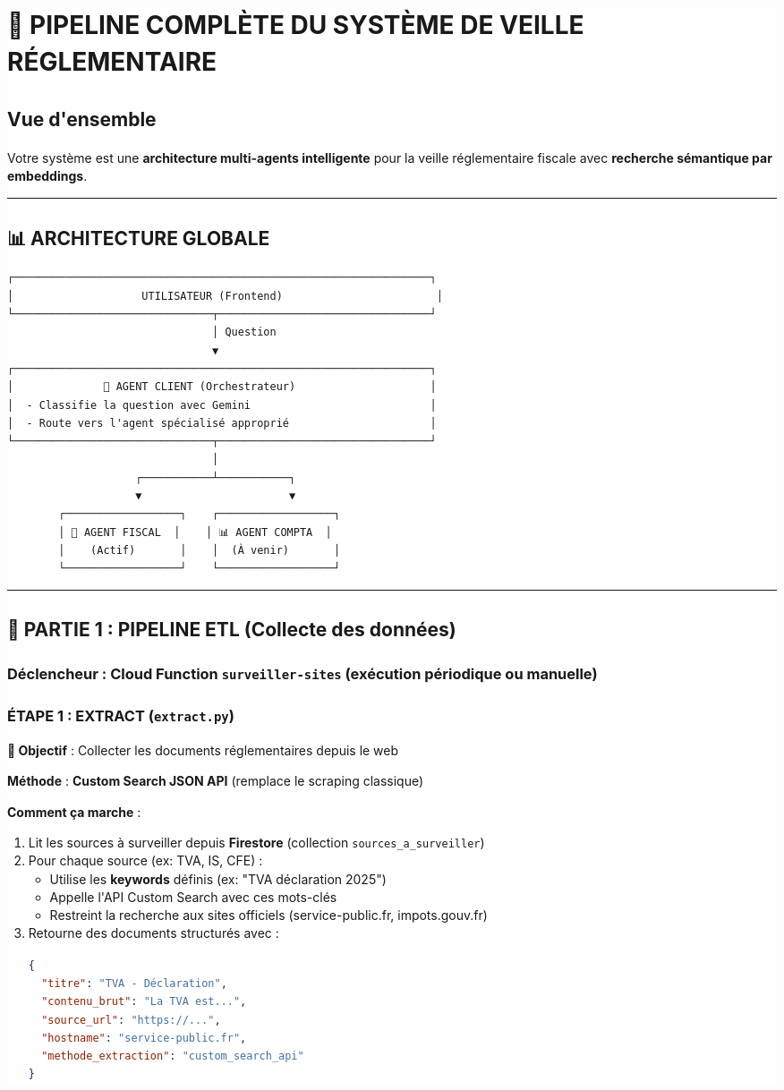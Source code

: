 # 🚀 PIPELINE COMPLÈTE DU SYSTÈME DE VEILLE RÉGLEMENTAIRE

## Vue d'ensemble
Votre système est une **architecture multi-agents intelligente** pour la veille réglementaire fiscale avec **recherche sémantique par embeddings**.

---

## 📊 ARCHITECTURE GLOBALE

```
┌─────────────────────────────────────────────────────────────────┐
│                    UTILISATEUR (Frontend)                        │
└───────────────────────────────┬─────────────────────────────────┘
                                │ Question
                                ▼
┌─────────────────────────────────────────────────────────────────┐
│              🧠 AGENT CLIENT (Orchestrateur)                     │
│  - Classifie la question avec Gemini                            │
│  - Route vers l'agent spécialisé approprié                      │
└───────────────────────────────┬─────────────────────────────────┘
                                │
                    ┌───────────┴───────────┐
                    ▼                       ▼
        ┌──────────────────┐    ┌──────────────────┐
        │ 💼 AGENT FISCAL  │    │ 📊 AGENT COMPTA  │
        │    (Actif)       │    │  (À venir)       │
        └──────────────────┘    └──────────────────┘
```

---

## 🔄 PARTIE 1 : PIPELINE ETL (Collecte des données)

### **Déclencheur** : Cloud Function `surveiller-sites` (exécution périodique ou manuelle)

### **ÉTAPE 1 : EXTRACT** (`extract.py`)
**🎯 Objectif** : Collecter les documents réglementaires depuis le web

**Méthode** : **Custom Search JSON API** (remplace le scraping classique)

**Comment ça marche** :
1. Lit les sources à surveiller depuis **Firestore** (collection `sources_a_surveiller`)
2. Pour chaque source (ex: TVA, IS, CFE) :
   - Utilise les **keywords** définis (ex: "TVA déclaration 2025")
   - Appelle l'API Custom Search avec ces mots-clés
   - Restreint la recherche aux sites officiels (service-public.fr, impots.gouv.fr)
3. Retourne des documents structurés avec :
   ```json
   {
     "titre": "TVA - Déclaration",
     "contenu_brut": "La TVA est...",
     "source_url": "https://...",
     "hostname": "service-public.fr",
     "methode_extraction": "custom_search_api"
   }
   ```
